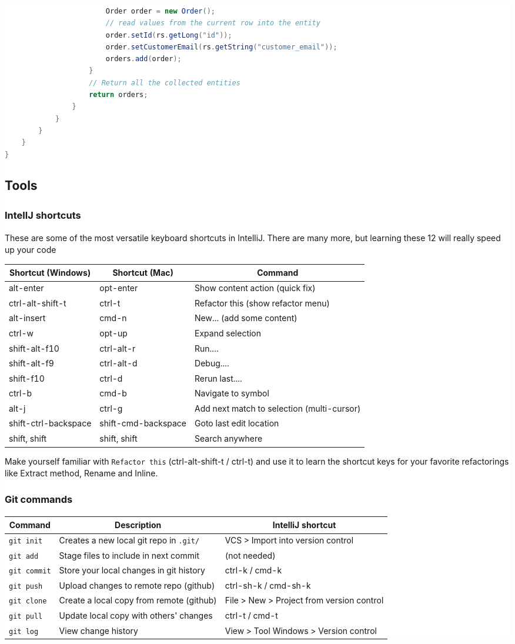 ```java
                        Order order = new Order();
                        // read values from the current row into the entity
                        order.setId(rs.getLong("id"));
                        order.setCustomerEmail(rs.getString("customer_email"));
                        orders.add(order);
                    }
                    // Return all the collected entities
                    return orders;
                }
            }
        }
    }
}
```



## Tools

### IntellJ shortcuts

These are some of the most versatile keyboard shortcuts in IntelliJ. There are many more, but learning these 12 will really speed up your code

| Shortcut (Windows)    | Shortcut (Mac)    | Command                           |
|-----------------------|-------------------|-----------------------------------|
| alt-enter             | opt-enter         | Show content action (quick fix)   |
| ctrl-alt-shift-t      | ctrl-t            | Refactor this (show refactor menu)|
| alt-insert            | cmd-n             | New... (add some content)         |
| ctrl-w                | opt-up            | Expand selection                  |
| shift-alt-f10         | ctrl-alt-r        | Run....                           |
| shift-alt-f9          | ctrl-alt-d        | Debug....                         |
| shift-f10             | ctrl-d            | Rerun last....                    |
| ctrl-b                | cmd-b             | Navigate to symbol                |
| alt-j                 | ctrl-g            | Add next match to selection (multi-cursor)       |
| shift-ctrl-backspace  | shift-cmd-backspace  | Goto last edit location        |
| shift, shift          | shift, shift     | Search anywhere                    |

Make yourself familiar with `Refactor this` (ctrl-alt-shift-t / ctrl-t) and use it to learn the shortcut keys for your favorite refactorings like Extract method, Rename and Inline.

### Git commands

| Command       | Description                             | IntelliJ shortcut      |
|---------------|-----------------------------------------|------------------------|
| `git init`    | Creates a new local git repo in `.git/` | VCS > Import into version control |
| `git add`     | Stage files to include in next commit   | (not needed)           |
| `git commit`  | Store your local changes in git history | ctrl-k / cmd-k         |
| `git push`    | Upload changes to remote repo (github)  | ctrl-sh-k / cmd-sh-k   |
| `git clone`   | Create a local copy from remote (github)| File > New > Project from version control |
| `git pull`    | Update local copy with others' changes  | ctrl-t / cmd-t        |
| `git log`     | View change history                     | View > Tool Windows > Version control |